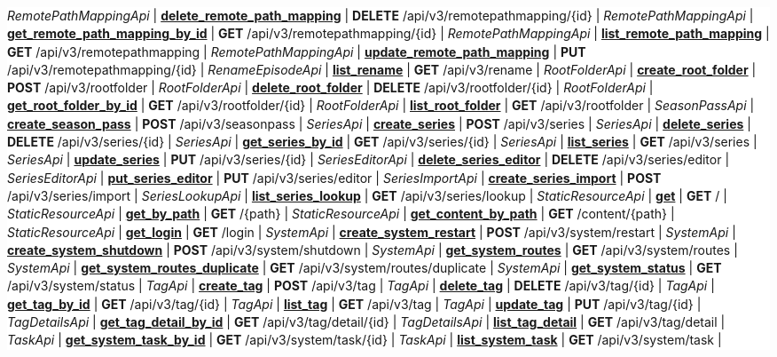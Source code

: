 *RemotePathMappingApi* | [**delete_remote_path_mapping**](docs/RemotePathMappingApi.md#delete_remote_path_mapping) | **DELETE** /api/v3/remotepathmapping/{id} | 
*RemotePathMappingApi* | [**get_remote_path_mapping_by_id**](docs/RemotePathMappingApi.md#get_remote_path_mapping_by_id) | **GET** /api/v3/remotepathmapping/{id} | 
*RemotePathMappingApi* | [**list_remote_path_mapping**](docs/RemotePathMappingApi.md#list_remote_path_mapping) | **GET** /api/v3/remotepathmapping | 
*RemotePathMappingApi* | [**update_remote_path_mapping**](docs/RemotePathMappingApi.md#update_remote_path_mapping) | **PUT** /api/v3/remotepathmapping/{id} | 
*RenameEpisodeApi* | [**list_rename**](docs/RenameEpisodeApi.md#list_rename) | **GET** /api/v3/rename | 
*RootFolderApi* | [**create_root_folder**](docs/RootFolderApi.md#create_root_folder) | **POST** /api/v3/rootfolder | 
*RootFolderApi* | [**delete_root_folder**](docs/RootFolderApi.md#delete_root_folder) | **DELETE** /api/v3/rootfolder/{id} | 
*RootFolderApi* | [**get_root_folder_by_id**](docs/RootFolderApi.md#get_root_folder_by_id) | **GET** /api/v3/rootfolder/{id} | 
*RootFolderApi* | [**list_root_folder**](docs/RootFolderApi.md#list_root_folder) | **GET** /api/v3/rootfolder | 
*SeasonPassApi* | [**create_season_pass**](docs/SeasonPassApi.md#create_season_pass) | **POST** /api/v3/seasonpass | 
*SeriesApi* | [**create_series**](docs/SeriesApi.md#create_series) | **POST** /api/v3/series | 
*SeriesApi* | [**delete_series**](docs/SeriesApi.md#delete_series) | **DELETE** /api/v3/series/{id} | 
*SeriesApi* | [**get_series_by_id**](docs/SeriesApi.md#get_series_by_id) | **GET** /api/v3/series/{id} | 
*SeriesApi* | [**list_series**](docs/SeriesApi.md#list_series) | **GET** /api/v3/series | 
*SeriesApi* | [**update_series**](docs/SeriesApi.md#update_series) | **PUT** /api/v3/series/{id} | 
*SeriesEditorApi* | [**delete_series_editor**](docs/SeriesEditorApi.md#delete_series_editor) | **DELETE** /api/v3/series/editor | 
*SeriesEditorApi* | [**put_series_editor**](docs/SeriesEditorApi.md#put_series_editor) | **PUT** /api/v3/series/editor | 
*SeriesImportApi* | [**create_series_import**](docs/SeriesImportApi.md#create_series_import) | **POST** /api/v3/series/import | 
*SeriesLookupApi* | [**list_series_lookup**](docs/SeriesLookupApi.md#list_series_lookup) | **GET** /api/v3/series/lookup | 
*StaticResourceApi* | [**get**](docs/StaticResourceApi.md#get) | **GET** / | 
*StaticResourceApi* | [**get_by_path**](docs/StaticResourceApi.md#get_by_path) | **GET** /{path} | 
*StaticResourceApi* | [**get_content_by_path**](docs/StaticResourceApi.md#get_content_by_path) | **GET** /content/{path} | 
*StaticResourceApi* | [**get_login**](docs/StaticResourceApi.md#get_login) | **GET** /login | 
*SystemApi* | [**create_system_restart**](docs/SystemApi.md#create_system_restart) | **POST** /api/v3/system/restart | 
*SystemApi* | [**create_system_shutdown**](docs/SystemApi.md#create_system_shutdown) | **POST** /api/v3/system/shutdown | 
*SystemApi* | [**get_system_routes**](docs/SystemApi.md#get_system_routes) | **GET** /api/v3/system/routes | 
*SystemApi* | [**get_system_routes_duplicate**](docs/SystemApi.md#get_system_routes_duplicate) | **GET** /api/v3/system/routes/duplicate | 
*SystemApi* | [**get_system_status**](docs/SystemApi.md#get_system_status) | **GET** /api/v3/system/status | 
*TagApi* | [**create_tag**](docs/TagApi.md#create_tag) | **POST** /api/v3/tag | 
*TagApi* | [**delete_tag**](docs/TagApi.md#delete_tag) | **DELETE** /api/v3/tag/{id} | 
*TagApi* | [**get_tag_by_id**](docs/TagApi.md#get_tag_by_id) | **GET** /api/v3/tag/{id} | 
*TagApi* | [**list_tag**](docs/TagApi.md#list_tag) | **GET** /api/v3/tag | 
*TagApi* | [**update_tag**](docs/TagApi.md#update_tag) | **PUT** /api/v3/tag/{id} | 
*TagDetailsApi* | [**get_tag_detail_by_id**](docs/TagDetailsApi.md#get_tag_detail_by_id) | **GET** /api/v3/tag/detail/{id} | 
*TagDetailsApi* | [**list_tag_detail**](docs/TagDetailsApi.md#list_tag_detail) | **GET** /api/v3/tag/detail | 
*TaskApi* | [**get_system_task_by_id**](docs/TaskApi.md#get_system_task_by_id) | **GET** /api/v3/system/task/{id} | 
*TaskApi* | [**list_system_task**](docs/TaskApi.md#list_system_task) | **GET** /api/v3/system/task | 